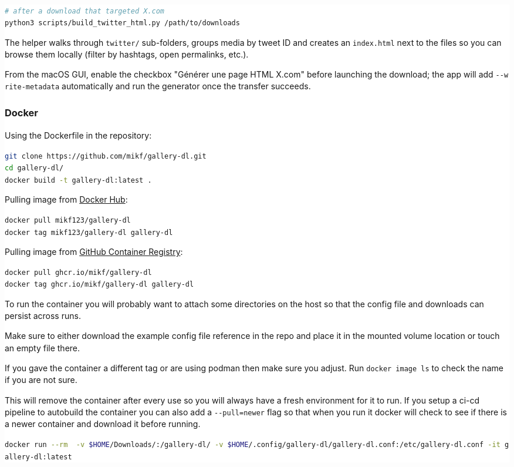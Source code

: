 ``` bash
# after a download that targeted X.com
python3 scripts/build_twitter_html.py /path/to/downloads
```

The helper walks through `twitter/` sub-folders, groups media by tweet
ID and creates an `index.html` next to the files so you can browse them
locally (filter by hashtags, open permalinks, etc.).

From the macOS GUI, enable the checkbox "Générer une page HTML X.com"
before launching the download; the app will add `--write-metadata`
automatically and run the generator once the transfer succeeds.

### Docker

Using the Dockerfile in the repository:

``` bash
git clone https://github.com/mikf/gallery-dl.git
cd gallery-dl/
docker build -t gallery-dl:latest .
```

Pulling image from [Docker
Hub](https://hub.docker.com/r/mikf123/gallery-dl):

``` bash
docker pull mikf123/gallery-dl
docker tag mikf123/gallery-dl gallery-dl
```

Pulling image from [GitHub Container
Registry](https://github.com/mikf/gallery-dl/pkgs/container/gallery-dl):

``` bash
docker pull ghcr.io/mikf/gallery-dl
docker tag ghcr.io/mikf/gallery-dl gallery-dl
```

To run the container you will probably want to attach some directories
on the host so that the config file and downloads can persist across
runs.

Make sure to either download the example config file reference in the
repo and place it in the mounted volume location or touch an empty file
there.

If you gave the container a different tag or are using podman then make
sure you adjust. Run `docker image ls` to check the name if you are not
sure.

This will remove the container after every use so you will always have a
fresh environment for it to run. If you setup a ci-cd pipeline to
autobuild the container you can also add a `--pull=newer` flag so that
when you run it docker will check to see if there is a newer container
and download it before running.

``` bash
docker run --rm  -v $HOME/Downloads/:/gallery-dl/ -v $HOME/.config/gallery-dl/gallery-dl.conf:/etc/gallery-dl.conf -it gallery-dl:latest
```
